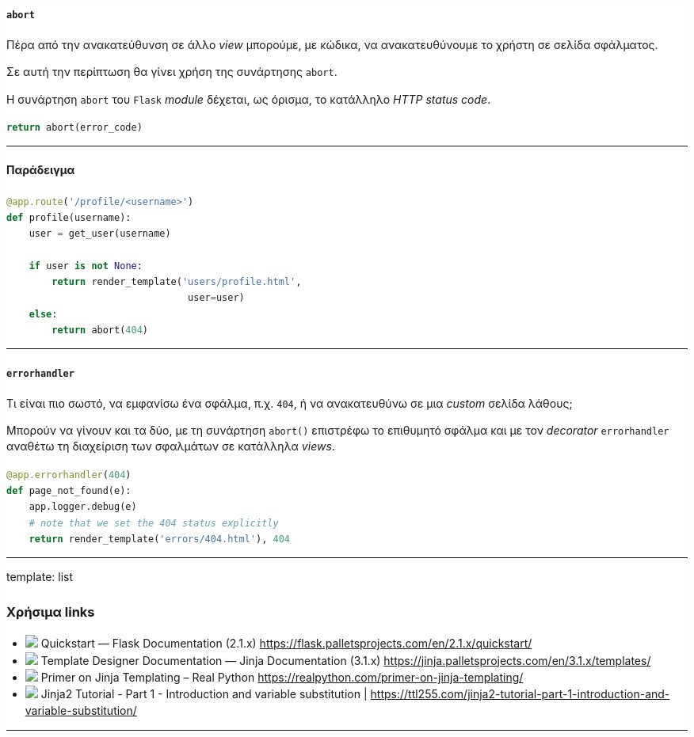 
#### `abort`

Πέρα από την ανακατεύθυνση σε άλλο _view_ μπορούμε, με κώδικα, να ανακατευθύνουμε το χρήστη σε σελίδα σφάλματος.

Σε αυτή την περίπτωση θα γίνει χρήση της συνάρτησης `abort`.

Η συνάρτηση `abort` του `Flask` _module_ δέχεται, ως όρισμα, το κατάλληλο _HTTP status code_.

```python
return abort(error_code)

```

---

#### Παράδειγμα

```python
@app.route('/profile/<username>')
def profile(username):
    user = get_user(username)

    if user is not None:
        return render_template('users/profile.html',
                                user=user)
    else:
        return abort(404)

```

---

#### `errorhandler`

Τι είναι πιο σωστό, να εμφανίσω ένα σφάλμα, π.χ. `404`, ή να ανακατευθύνω σε μια _custom_ σελίδα λάθους;

Μπορούν να γίνουν και τα δύο, με τη συνάρτηση `abort()` επιστρέφω το επιθυμητό σφάλμα και με τον _decorator_ `errorhandler` αναθέτω τη διαχείριση των σφαλμάτων σε κατάλληλα _views_.

```python
@app.errorhandler(404)
def page_not_found(e):
    app.logger.debug(e)
    # note that we set the 404 status explicitly
    return render_template('errors/404.html'), 404

```

---
template: list

### Χρήσιμα links

- ![](https://www.google.com/s2/favicons?domain=flask.palletsprojects.com) Quickstart — Flask Documentation (2.1.x) https://flask.palletsprojects.com/en/2.1.x/quickstart/
- ![](https://www.google.com/s2/favicons?domain=jinja.palletsprojects.com) Template Designer Documentation — Jinja Documentation (3.1.x) https://jinja.palletsprojects.com/en/3.1.x/templates/
- ![](https://www.google.com/s2/favicons?domain=realpython.com) Primer on Jinja Templating – Real Python https://realpython.com/primer-on-jinja-templating/
- ![](https://www.google.com/s2/favicons?domain=ttl255.com) Jinja2 Tutorial - Part 1 - Introduction and variable substitution | https://ttl255.com/jinja2-tutorial-part-1-introduction-and-variable-substitution/

---